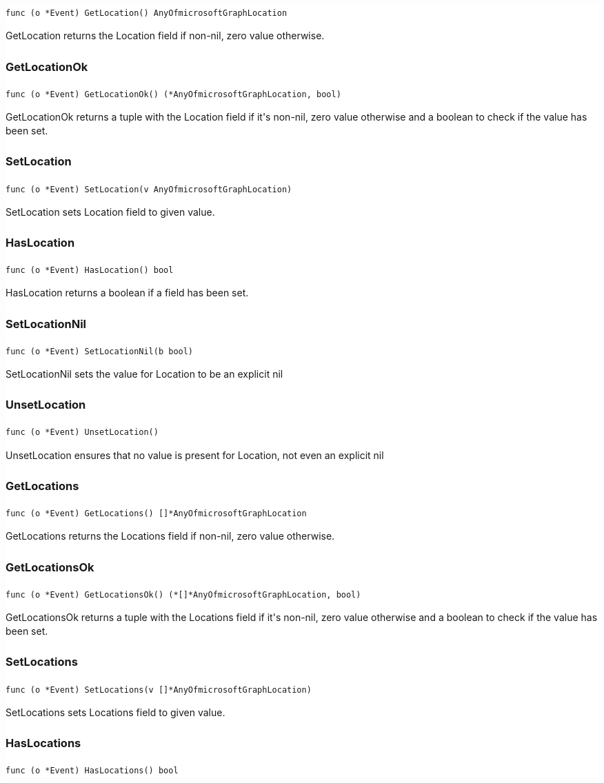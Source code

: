 `func (o *Event) GetLocation() AnyOfmicrosoftGraphLocation`

GetLocation returns the Location field if non-nil, zero value otherwise.

### GetLocationOk

`func (o *Event) GetLocationOk() (*AnyOfmicrosoftGraphLocation, bool)`

GetLocationOk returns a tuple with the Location field if it's non-nil, zero value otherwise
and a boolean to check if the value has been set.

### SetLocation

`func (o *Event) SetLocation(v AnyOfmicrosoftGraphLocation)`

SetLocation sets Location field to given value.

### HasLocation

`func (o *Event) HasLocation() bool`

HasLocation returns a boolean if a field has been set.

### SetLocationNil

`func (o *Event) SetLocationNil(b bool)`

 SetLocationNil sets the value for Location to be an explicit nil

### UnsetLocation
`func (o *Event) UnsetLocation()`

UnsetLocation ensures that no value is present for Location, not even an explicit nil
### GetLocations

`func (o *Event) GetLocations() []*AnyOfmicrosoftGraphLocation`

GetLocations returns the Locations field if non-nil, zero value otherwise.

### GetLocationsOk

`func (o *Event) GetLocationsOk() (*[]*AnyOfmicrosoftGraphLocation, bool)`

GetLocationsOk returns a tuple with the Locations field if it's non-nil, zero value otherwise
and a boolean to check if the value has been set.

### SetLocations

`func (o *Event) SetLocations(v []*AnyOfmicrosoftGraphLocation)`

SetLocations sets Locations field to given value.

### HasLocations

`func (o *Event) HasLocations() bool`

